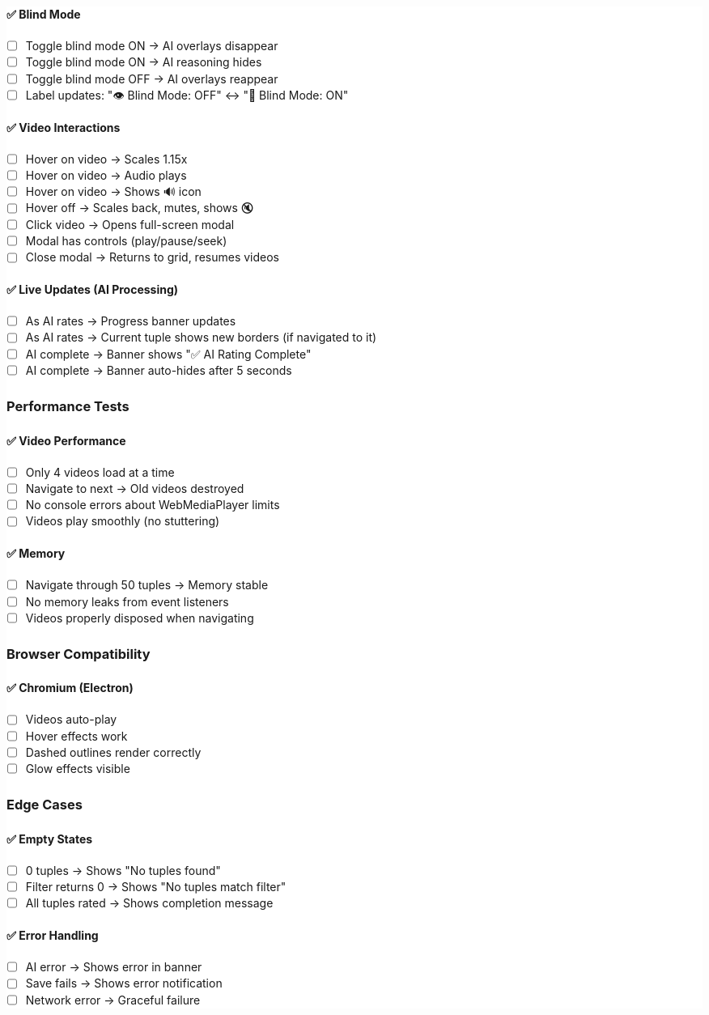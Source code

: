 #### ✅ Blind Mode
- [ ] Toggle blind mode ON → AI overlays disappear
- [ ] Toggle blind mode ON → AI reasoning hides
- [ ] Toggle blind mode OFF → AI overlays reappear
- [ ] Label updates: "👁 Blind Mode: OFF" ↔ "🙈 Blind Mode: ON"

#### ✅ Video Interactions
- [ ] Hover on video → Scales 1.15x
- [ ] Hover on video → Audio plays
- [ ] Hover on video → Shows 🔊 icon
- [ ] Hover off → Scales back, mutes, shows 🔇
- [ ] Click video → Opens full-screen modal
- [ ] Modal has controls (play/pause/seek)
- [ ] Close modal → Returns to grid, resumes videos

#### ✅ Live Updates (AI Processing)
- [ ] As AI rates → Progress banner updates
- [ ] As AI rates → Current tuple shows new borders (if navigated to it)
- [ ] AI complete → Banner shows "✅ AI Rating Complete"
- [ ] AI complete → Banner auto-hides after 5 seconds

### Performance Tests

#### ✅ Video Performance
- [ ] Only 4 videos load at a time
- [ ] Navigate to next → Old videos destroyed
- [ ] No console errors about WebMediaPlayer limits
- [ ] Videos play smoothly (no stuttering)

#### ✅ Memory
- [ ] Navigate through 50 tuples → Memory stable
- [ ] No memory leaks from event listeners
- [ ] Videos properly disposed when navigating

### Browser Compatibility

#### ✅ Chromium (Electron)
- [ ] Videos auto-play
- [ ] Hover effects work
- [ ] Dashed outlines render correctly
- [ ] Glow effects visible

### Edge Cases

#### ✅ Empty States
- [ ] 0 tuples → Shows "No tuples found"
- [ ] Filter returns 0 → Shows "No tuples match filter"
- [ ] All tuples rated → Shows completion message

#### ✅ Error Handling
- [ ] AI error → Shows error in banner
- [ ] Save fails → Shows error notification
- [ ] Network error → Graceful failure
